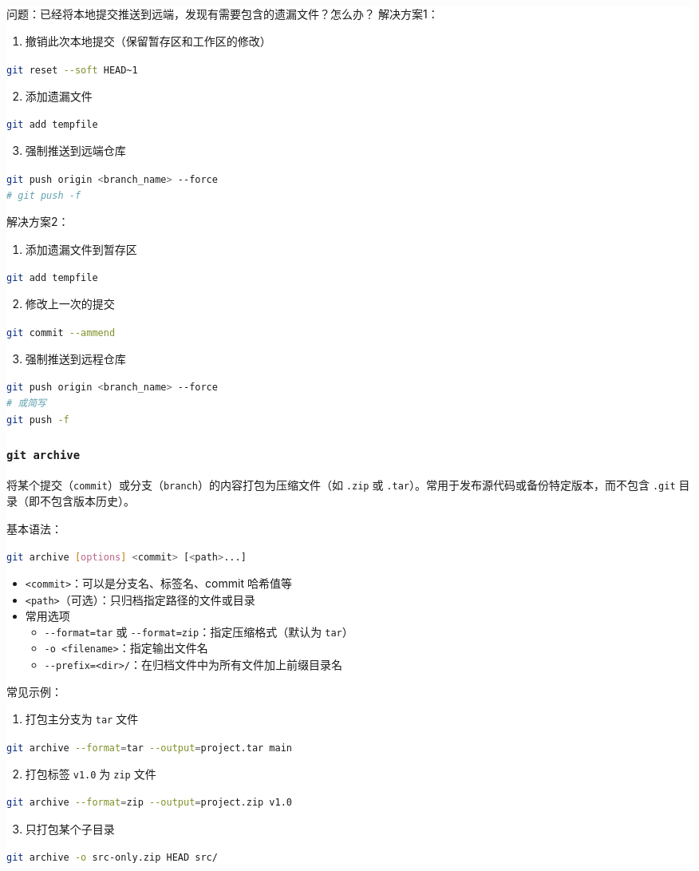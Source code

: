 问题：已经将本地提交推送到远端，发现有需要包含的遗漏文件？怎么办？
解决方案1：
1. 撤销此次本地提交（保留暂存区和工作区的修改）
```bash
git reset --soft HEAD~1
```
2.  添加遗漏文件
```bash
git add tempfile
```
3. 强制推送到远端仓库
```bash
git push origin <branch_name> --force
# git push -f
```

解决方案2：
1. 添加遗漏文件到暂存区
```bash
git add tempfile
```
2. 修改上一次的提交
```bash
git commit --ammend
```
3. 强制推送到远程仓库
```bash
git push origin <branch_name> --force
# 或简写
git push -f
```


### `git archive`
将某个提交（`commit`）或分支（`branch`）的内容打包为压缩文件（如 `.zip` 或 `.tar`）。常用于发布源代码或备份特定版本，而不包含 `.git` 目录（即不包含版本历史）。

基本语法：
```bash
git archive [options] <commit> [<path>...]
```
- `<commit>`：可以是分支名、标签名、commit 哈希值等
- `<path>`（可选）：只归档指定路径的文件或目录
- 常用选项
	- `--format=tar` 或 `--format=zip`：指定压缩格式（默认为 `tar`）
	- `-o <filename>`：指定输出文件名
	- `--prefix=<dir>/`：在归档文件中为所有文件加上前缀目录名


常见示例：
1. 打包主分支为 `tar` 文件
```bash
git archive --format=tar --output=project.tar main
```
2. 打包标签 `v1.0` 为 `zip` 文件
```bash
git archive --format=zip --output=project.zip v1.0
```
3. 只打包某个子目录
```bash
git archive -o src-only.zip HEAD src/
```














